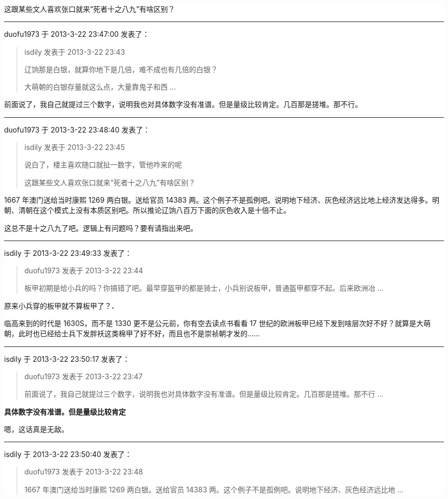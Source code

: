 这跟某些文人喜欢张口就来“死者十之八九”有啥区别？

---

duofu1973 于 2013-3-22 23:47:00 发表了：

> isdily 发表于 2013-3-22 23:43
>
> 辽饷那是白银，就算你地下是几倍，难不成也有几倍的白银？
>
> 大萌朝的白银存量就这么点，大量靠鬼子和西 ...

前面说了，我自己就提过三个数字，说明我也对具体数字没有准谱。但是量级比较肯定。几百那是搓堆。那不行。

---

duofu1973 于 2013-3-22 23:48:40 发表了：

> isdily 发表于 2013-3-22 23:45
>
> 说白了，楼主喜欢随口就扯一数字，管他咋来的呢
>
> 这跟某些文人喜欢张口就来“死者十之八九”有啥区别？

1667 年澳门送给当时康熙 1269 两白银。送给官员 14383 两。这个例子不是孤例吧。说明地下经济、灰色经济远比地上经济发达得多。明朝、清朝在这个模式上没有本质区别吧。所以推论辽饷八百万下面的灰色收入是十倍不止。

这总不是十之八九了吧。逻辑上有问题吗？要有请指出来吧。

---

isdily 于 2013-3-22 23:49:33 发表了：

> duofu1973 发表于 2013-3-22 23:44
>
> 板甲初期是给小兵的吗？你搞错了吧。最早穿盔甲的都是骑士，小兵别说板甲，普通盔甲都穿不起。后来欧洲冶 ...

原来小兵穿的板甲就不算板甲了？、

临高来到的时代是 1630S，而不是 1330 更不是公元前，你有空去读点书看看 17 世纪的欧洲板甲已经下发到啥层次好不好？就算是大萌朝，此时也已经给士兵下发胖袄这类棉甲了好不好，而且也不是崇祯朝才发的……

---

isdily 于 2013-3-22 23:50:17 发表了：

> duofu1973 发表于 2013-3-22 23:47
>
> 前面说了，我自己就提过三个数字，说明我也对具体数字没有准谱。但是量级比较肯定。几百那是搓堆。那不行 ...

**具体数字没有准谱。但是量级比较肯定**

嗯，这话真是无敌。

---

isdily 于 2013-3-22 23:50:40 发表了：

> duofu1973 发表于 2013-3-22 23:48
>
> 1667 年澳门送给当时康熙 1269 两白银。送给官员 14383 两。这个例子不是孤例吧。说明地下经济、灰色经济远比地 ...
